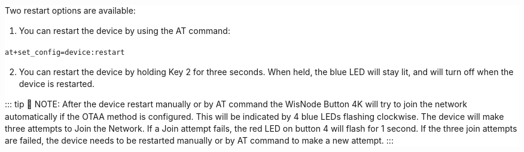 Two restart options are available:

1. You can restart the device by using the AT command:

```
at+set_config=device:restart
```
<rk-img
  src="/assets/images/wisnode/rak7201/quickstart/27.png"
  width="80%"
  caption="Restarting with an AT command"
/>

2. You can restart the device by holding Key 2 for three seconds. When held, the blue LED will stay lit, and will turn off when the device is restarted.

::: tip 📝 NOTE:
After the device restart manually or by AT command the WisNode Button 4K will try to join the network automatically if the OTAA method is configured. This will be indicated by 4 blue LEDs flashing clockwise. The device will make three attempts to Join the Network. If a Join attempt fails, the red LED on button 4 will flash for 1 second. If the three join attempts are failed, the device needs to be restarted manually or by AT command to make a new attempt.
:::
